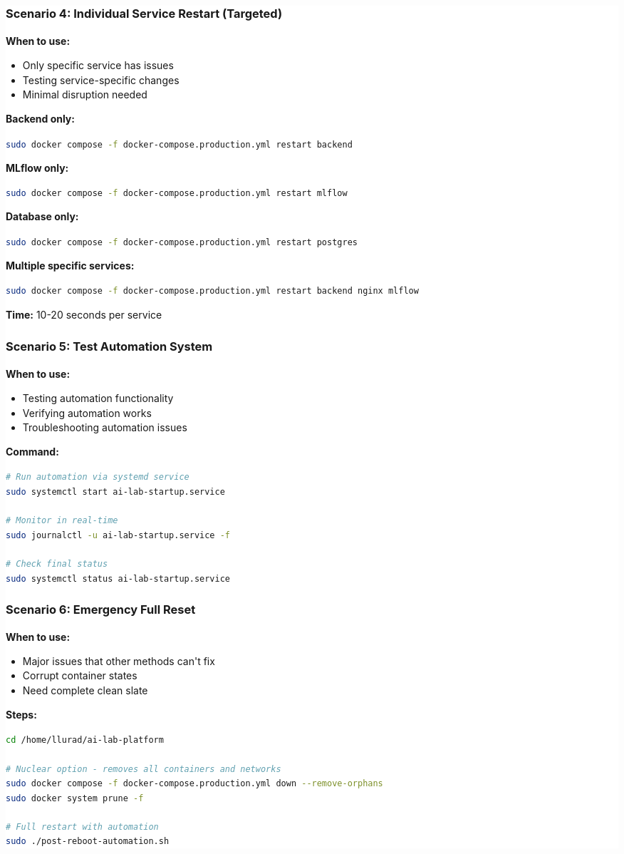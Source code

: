 ### Scenario 4: Individual Service Restart (Targeted)

**When to use:**
- Only specific service has issues
- Testing service-specific changes
- Minimal disruption needed

**Backend only:**
```bash
sudo docker compose -f docker-compose.production.yml restart backend
```

**MLflow only:**
```bash
sudo docker compose -f docker-compose.production.yml restart mlflow
```

**Database only:**
```bash
sudo docker compose -f docker-compose.production.yml restart postgres
```

**Multiple specific services:**
```bash
sudo docker compose -f docker-compose.production.yml restart backend nginx mlflow
```

**Time:** 10-20 seconds per service

### Scenario 5: Test Automation System

**When to use:**
- Testing automation functionality
- Verifying automation works
- Troubleshooting automation issues

**Command:**
```bash
# Run automation via systemd service
sudo systemctl start ai-lab-startup.service

# Monitor in real-time
sudo journalctl -u ai-lab-startup.service -f

# Check final status
sudo systemctl status ai-lab-startup.service
```

### Scenario 6: Emergency Full Reset

**When to use:**
- Major issues that other methods can't fix
- Corrupt container states
- Need complete clean slate

**Steps:**
```bash
cd /home/llurad/ai-lab-platform

# Nuclear option - removes all containers and networks
sudo docker compose -f docker-compose.production.yml down --remove-orphans
sudo docker system prune -f

# Full restart with automation
sudo ./post-reboot-automation.sh
```
